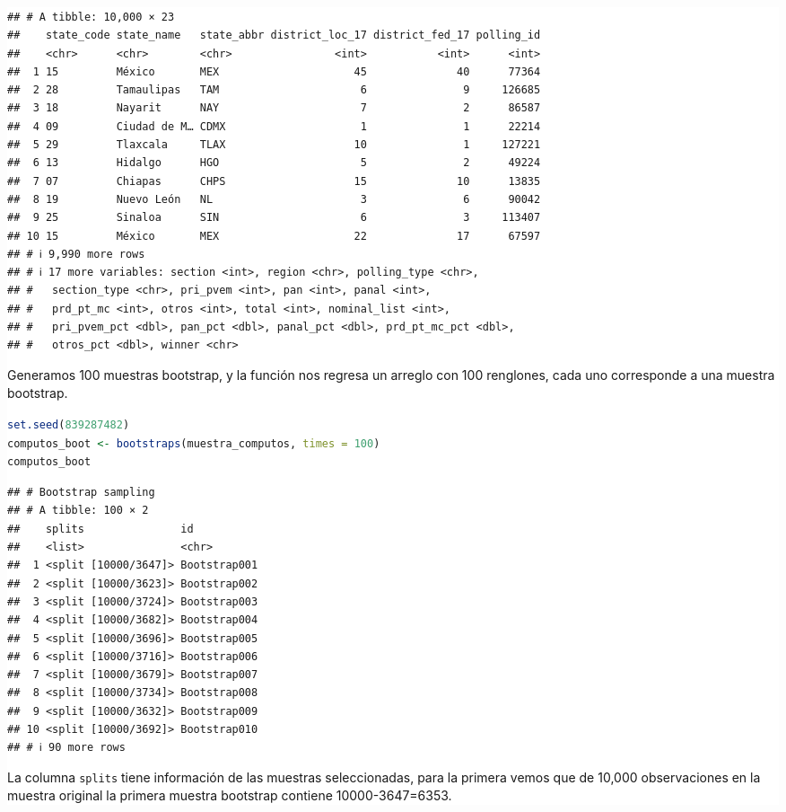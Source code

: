 ```
## # A tibble: 10,000 × 23
##    state_code state_name   state_abbr district_loc_17 district_fed_17 polling_id
##    <chr>      <chr>        <chr>                <int>           <int>      <int>
##  1 15         México       MEX                     45              40      77364
##  2 28         Tamaulipas   TAM                      6               9     126685
##  3 18         Nayarit      NAY                      7               2      86587
##  4 09         Ciudad de M… CDMX                     1               1      22214
##  5 29         Tlaxcala     TLAX                    10               1     127221
##  6 13         Hidalgo      HGO                      5               2      49224
##  7 07         Chiapas      CHPS                    15              10      13835
##  8 19         Nuevo León   NL                       3               6      90042
##  9 25         Sinaloa      SIN                      6               3     113407
## 10 15         México       MEX                     22              17      67597
## # ℹ 9,990 more rows
## # ℹ 17 more variables: section <int>, region <chr>, polling_type <chr>,
## #   section_type <chr>, pri_pvem <int>, pan <int>, panal <int>,
## #   prd_pt_mc <int>, otros <int>, total <int>, nominal_list <int>,
## #   pri_pvem_pct <dbl>, pan_pct <dbl>, panal_pct <dbl>, prd_pt_mc_pct <dbl>,
## #   otros_pct <dbl>, winner <chr>
```

Generamos 100 muestras bootstrap, y la función nos regresa un arreglo con 100
renglones, cada uno corresponde a una muestra bootstrap.


```r
set.seed(839287482)
computos_boot <- bootstraps(muestra_computos, times = 100)
computos_boot
```

```
## # Bootstrap sampling 
## # A tibble: 100 × 2
##    splits               id          
##    <list>               <chr>       
##  1 <split [10000/3647]> Bootstrap001
##  2 <split [10000/3623]> Bootstrap002
##  3 <split [10000/3724]> Bootstrap003
##  4 <split [10000/3682]> Bootstrap004
##  5 <split [10000/3696]> Bootstrap005
##  6 <split [10000/3716]> Bootstrap006
##  7 <split [10000/3679]> Bootstrap007
##  8 <split [10000/3734]> Bootstrap008
##  9 <split [10000/3632]> Bootstrap009
## 10 <split [10000/3692]> Bootstrap010
## # ℹ 90 more rows
```

La columna `splits` tiene información de las muestras seleccionadas, para la 
primera vemos que de 10,000 observaciones en la muestra original la primera 
muestra bootstrap contiene 10000-3647=6353.

